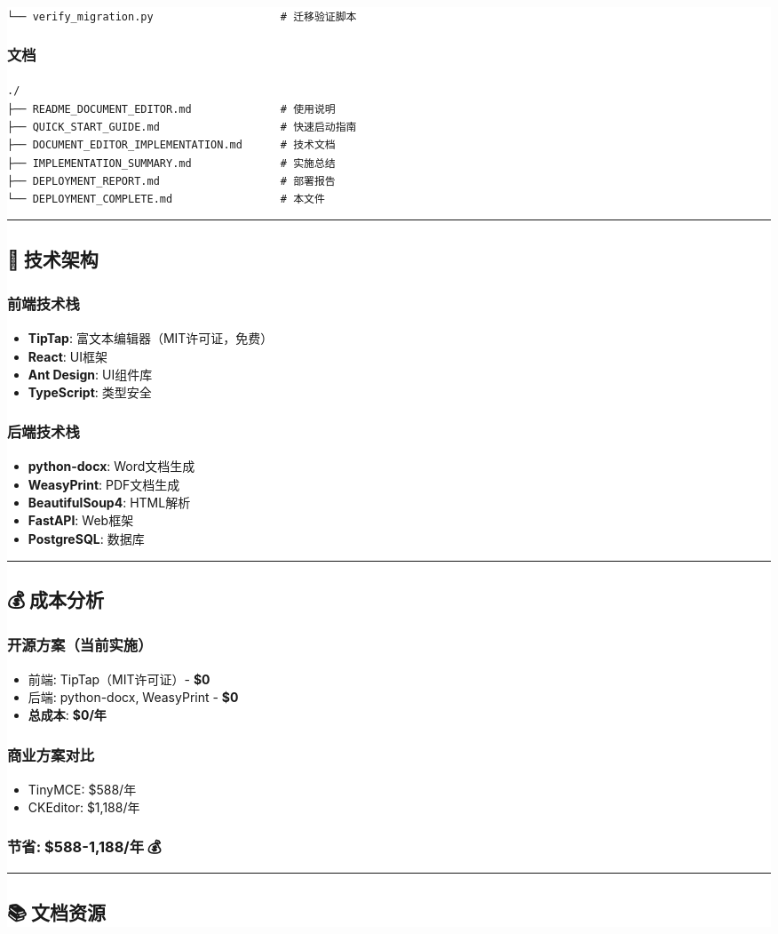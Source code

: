 ```
└── verify_migration.py                    # 迁移验证脚本
```

### 文档
```
./
├── README_DOCUMENT_EDITOR.md              # 使用说明
├── QUICK_START_GUIDE.md                   # 快速启动指南
├── DOCUMENT_EDITOR_IMPLEMENTATION.md      # 技术文档
├── IMPLEMENTATION_SUMMARY.md              # 实施总结
├── DEPLOYMENT_REPORT.md                   # 部署报告
└── DEPLOYMENT_COMPLETE.md                 # 本文件
```

---

## 🎨 技术架构

### 前端技术栈
- **TipTap**: 富文本编辑器（MIT许可证，免费）
- **React**: UI框架
- **Ant Design**: UI组件库
- **TypeScript**: 类型安全

### 后端技术栈
- **python-docx**: Word文档生成
- **WeasyPrint**: PDF文档生成
- **BeautifulSoup4**: HTML解析
- **FastAPI**: Web框架
- **PostgreSQL**: 数据库

---

## 💰 成本分析

### 开源方案（当前实施）
- 前端: TipTap（MIT许可证）- **$0**
- 后端: python-docx, WeasyPrint - **$0**
- **总成本**: **$0/年**

### 商业方案对比
- TinyMCE: $588/年
- CKEditor: $1,188/年

### **节省**: $588-1,188/年 💰

---

## 📚 文档资源
